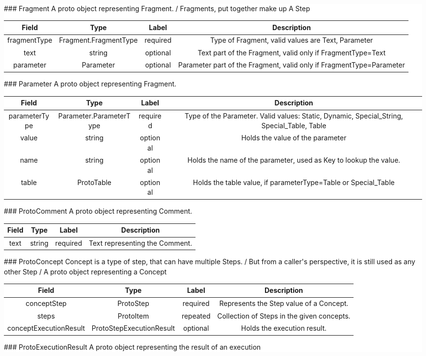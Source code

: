 <a name="gauge.messages.Fragment"/>
### Fragment
A proto object representing Fragment.
/ Fragments, put together make up A Step

| Field | Type | Label | Description |
|:-----:|:----:|:-----:|:------------------------------------------------------:|
| fragmentType | Fragment.FragmentType | required | Type of Fragment, valid values are Text, Parameter |
| text | string | optional | Text part of the Fragment, valid only if FragmentType=Text |
| parameter | Parameter | optional | Parameter part of the Fragment, valid only if FragmentType=Parameter |

<a name="gauge.messages.Parameter"/>
### Parameter
A proto object representing Fragment.

| Field | Type | Label | Description |
|:-----:|:----:|:-----:|:------------------------------------------------------:|
| parameterType | Parameter.ParameterType | required | Type of the Parameter. Valid values: Static, Dynamic, Special_String, Special_Table, Table |
| value | string | optional | Holds the value of the parameter |
| name | string | optional | Holds the name of the parameter, used as Key to lookup the value. |
| table | ProtoTable | optional | Holds the table value, if parameterType=Table or Special_Table |

<a name="gauge.messages.ProtoComment"/>
### ProtoComment
A proto object representing Comment.

| Field | Type | Label | Description |
|:-----:|:----:|:-----:|:------------------------------------------------------:|
| text | string | required | Text representing the Comment. |

<a name="gauge.messages.ProtoConcept"/>
### ProtoConcept
Concept is a type of step, that can have multiple Steps.
/ But from a caller's perspective, it is still used as any other Step
/ A proto object representing a Concept

| Field | Type | Label | Description |
|:-----:|:----:|:-----:|:------------------------------------------------------:|
| conceptStep | ProtoStep | required | Represents the Step value of a Concept. |
| steps | ProtoItem | repeated | Collection of Steps in the given concepts. |
| conceptExecutionResult | ProtoStepExecutionResult | optional | Holds the execution result. |

<a name="gauge.messages.ProtoExecutionResult"/>
### ProtoExecutionResult
A proto object representing the result of an execution
